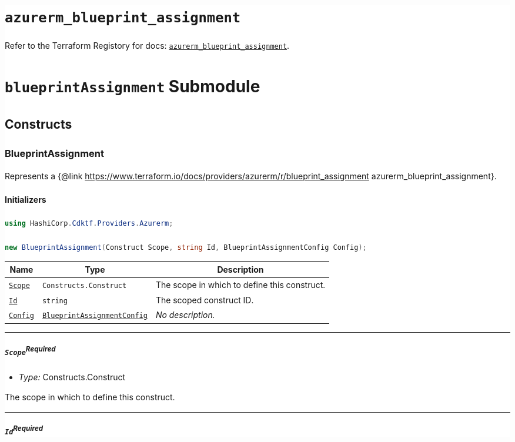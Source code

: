 # `azurerm_blueprint_assignment`

Refer to the Terraform Registory for docs: [`azurerm_blueprint_assignment`](https://www.terraform.io/docs/providers/azurerm/r/blueprint_assignment).

# `blueprintAssignment` Submodule <a name="`blueprintAssignment` Submodule" id="@cdktf/provider-azurerm.blueprintAssignment"></a>

## Constructs <a name="Constructs" id="Constructs"></a>

### BlueprintAssignment <a name="BlueprintAssignment" id="@cdktf/provider-azurerm.blueprintAssignment.BlueprintAssignment"></a>

Represents a {@link https://www.terraform.io/docs/providers/azurerm/r/blueprint_assignment azurerm_blueprint_assignment}.

#### Initializers <a name="Initializers" id="@cdktf/provider-azurerm.blueprintAssignment.BlueprintAssignment.Initializer"></a>

```csharp
using HashiCorp.Cdktf.Providers.Azurerm;

new BlueprintAssignment(Construct Scope, string Id, BlueprintAssignmentConfig Config);
```

| **Name** | **Type** | **Description** |
| --- | --- | --- |
| <code><a href="#@cdktf/provider-azurerm.blueprintAssignment.BlueprintAssignment.Initializer.parameter.scope">Scope</a></code> | <code>Constructs.Construct</code> | The scope in which to define this construct. |
| <code><a href="#@cdktf/provider-azurerm.blueprintAssignment.BlueprintAssignment.Initializer.parameter.id">Id</a></code> | <code>string</code> | The scoped construct ID. |
| <code><a href="#@cdktf/provider-azurerm.blueprintAssignment.BlueprintAssignment.Initializer.parameter.config">Config</a></code> | <code><a href="#@cdktf/provider-azurerm.blueprintAssignment.BlueprintAssignmentConfig">BlueprintAssignmentConfig</a></code> | *No description.* |

---

##### `Scope`<sup>Required</sup> <a name="Scope" id="@cdktf/provider-azurerm.blueprintAssignment.BlueprintAssignment.Initializer.parameter.scope"></a>

- *Type:* Constructs.Construct

The scope in which to define this construct.

---

##### `Id`<sup>Required</sup> <a name="Id" id="@cdktf/provider-azurerm.blueprintAssignment.BlueprintAssignment.Initializer.parameter.id"></a>
